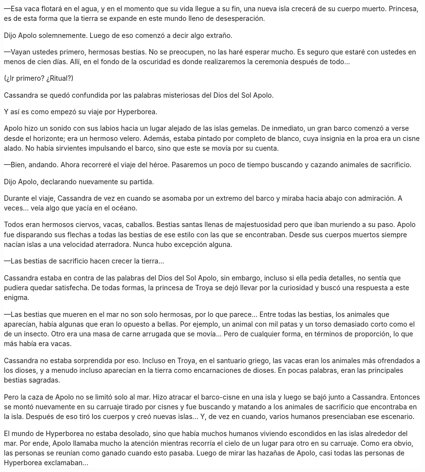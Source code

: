 —Esa vaca flotará en el agua, y en el momento que su vida llegue a su fin, una nueva isla crecerá de su cuerpo muerto. Princesa, es de esta forma que la tierra se expande en este mundo lleno de desesperación.

Dijo Apolo solemnemente. Luego de eso comenzó a decir algo extraño.

—Vayan ustedes primero, hermosas bestias. No se preocupen, no las haré esperar mucho. Es seguro que estaré con ustedes en menos de cien días. Allí, en el fondo de la oscuridad es donde realizaremos la ceremonia después de todo...

(¿Ir primero? ¿Ritual?)

Cassandra se quedó confundida por las palabras misteriosas del Dios del Sol Apolo.

Y así es como empezó su viaje por Hyperborea.

Apolo hizo un sonido con sus labios hacia un lugar alejado de las islas gemelas. De inmediato, un gran barco comenzó a verse desde el horizonte; era un hermoso velero. Además, estaba pintado por completo de blanco, cuya insignia en la proa era un cisne alado. No había sirvientes impulsando el barco, sino que este se movía por su cuenta.

—Bien, andando. Ahora recorreré el viaje del héroe. Pasaremos un poco de tiempo buscando y cazando animales de sacrificio.

Dijo Apolo, declarando nuevamente su partida.

Durante el viaje, Cassandra de vez en cuando se asomaba por un extremo del barco y miraba hacia abajo con admiración. A veces... veía algo que yacía en el océano.

Todos eran hermosos ciervos, vacas, caballos. Bestias santas llenas de majestuosidad pero que iban muriendo a su paso. Apolo fue disparando sus flechas a todas las bestias de ese estilo con las que se encontraban. Desde sus cuerpos muertos siempre nacían islas a una velocidad aterradora. Nunca hubo excepción alguna.

—Las bestias de sacrificio hacen crecer la tierra...

Cassandra estaba en contra de las palabras del Dios del Sol Apolo, sin embargo, incluso si ella pedía detalles, no sentía que pudiera quedar satisfecha. De todas formas, la princesa de Troya se dejó llevar por la curiosidad y buscó una respuesta a este enigma.

—Las bestias que mueren en el mar no son solo hermosas, por lo que parece... Entre todas las bestias, los animales que aparecían, había algunas que eran lo opuesto a bellas. Por ejemplo, un animal con mil patas y un torso demasiado corto como el de un insecto. Otro era una masa de carne arrugada que se movía... Pero de cualquier forma, en términos de proporción, lo que más había era vacas.

Cassandra no estaba sorprendida por eso. Incluso en Troya, en el santuario griego, las vacas eran los animales más ofrendados a los dioses, y a menudo incluso aparecían en la tierra como encarnaciones de dioses. En pocas palabras, eran las principales bestias sagradas.

Pero la caza de Apolo no se limitó solo al mar. Hizo atracar el barco-cisne en una isla y luego se bajó junto a Cassandra. Entonces se montó nuevamente en su carruaje tirado por cisnes y fue buscando y matando a los animales de sacrificio que encontraba en la isla. Después de eso tiró los cuerpos y creó nuevas islas... Y, de vez en cuando, varios humanos presenciaban ese escenario.

El mundo de Hyperborea no estaba desolado, sino que había muchos humanos viviendo escondidos en las islas alrededor del mar. Por ende, Apolo llamaba mucho la atención mientras recorría el cielo de un lugar para otro en su carruaje. Como era obvio, las personas se reunían como ganado cuando esto pasaba. Luego de mirar las hazañas de Apolo, casi todas las personas de Hyperborea exclamaban...
